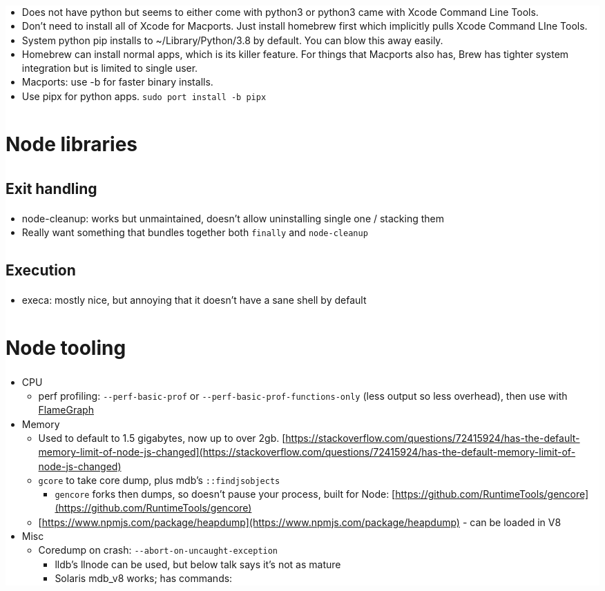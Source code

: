- Does not have python but seems to either come with python3 or python3 came with Xcode Command Line Tools.
- Don’t need to install all of Xcode for Macports. Just install homebrew first which implicitly pulls Xcode Command LIne Tools.
- System python pip installs to ~/Library/Python/3.8 by default. You can blow this away easily.
- Homebrew can install normal apps, which is its killer feature. For things that Macports also has, Brew has tighter system integration but is limited to single user.
- Macports: use -b for faster binary installs.
- Use pipx for python apps. `sudo port install -b pipx`

# Node libraries

## Exit handling

- node-cleanup: works but unmaintained, doesn’t allow uninstalling single one / stacking them
- Really want something that bundles together both `finally` and `node-cleanup`

## Execution

- execa: mostly nice, but annoying that it doesn’t have a sane shell by default

# Node tooling

- CPU
    - perf profiling: `--perf-basic-prof` or `--perf-basic-prof-functions-only` (less output so less overhead), then use with [FlameGraph](https://github.com/brendangregg/FlameGraph)
- Memory
    - Used to default to 1.5 gigabytes, now up to over 2gb. [https://stackoverflow.com/questions/72415924/has-the-default-memory-limit-of-node-js-changed](https://stackoverflow.com/questions/72415924/has-the-default-memory-limit-of-node-js-changed)
    - `gcore` to take core dump, plus mdb’s `::findjsobjects`
        - `gencore` forks then dumps, so doesn’t pause your process, built for Node: [https://github.com/RuntimeTools/gencore](https://github.com/RuntimeTools/gencore)
    - [https://www.npmjs.com/package/heapdump](https://www.npmjs.com/package/heapdump) - can be loaded in V8
- Misc
    - Coredump on crash: `--abort-on-uncaught-exception`
        - lldb’s llnode can be used, but below talk says it’s not as mature
        - Solaris mdb_v8 works; has commands:
            